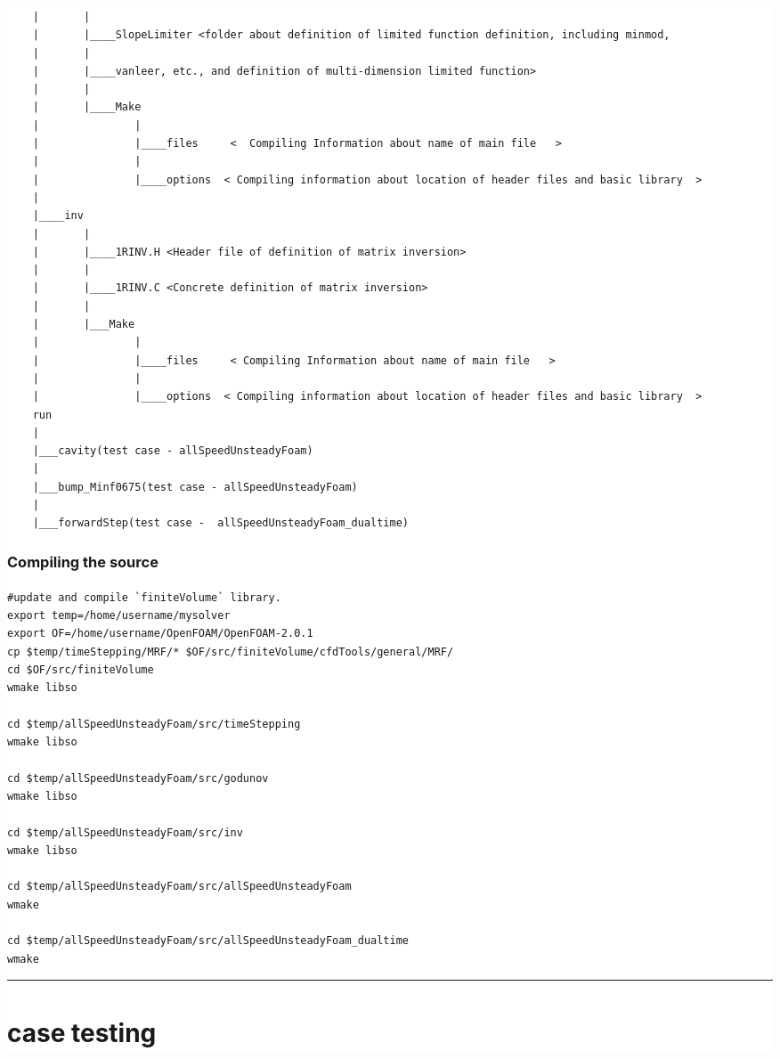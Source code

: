 ```
	|		|
	| 		|____SlopeLimiter <folder about definition of limited function definition, including minmod, 
	|		|
	| 		|____vanleer, etc., and definition of multi-dimension limited function>
	|		|
	| 		|____Make
	|				|
	|       		|____files     <  Compiling Information about name of main file   >
	|				|
	|       		|____options  < Compiling information about location of header files and basic library  >
	|
	|____inv
	|		|
	| 		|____1RINV.H <Header file of definition of matrix inversion>
	|		|
	| 		|____1RINV.C <Concrete definition of matrix inversion>
	|		|
	| 		|___Make
	|				|
	|       		|____files     < Compiling Information about name of main file   >
	|				|
	|       		|____options  < Compiling information about location of header files and basic library  >
	run
	|
	|___cavity(test case - allSpeedUnsteadyFoam)
	|
	|___bump_Minf0675(test case - allSpeedUnsteadyFoam)	
	|
	|___forwardStep(test case -  allSpeedUnsteadyFoam_dualtime)
```



### Compiling the source

```shell
#update and compile `finiteVolume` library.
export temp=/home/username/mysolver
export OF=/home/username/OpenFOAM/OpenFOAM-2.0.1
cp $temp/timeStepping/MRF/* $OF/src/finiteVolume/cfdTools/general/MRF/
cd $OF/src/finiteVolume
wmake libso

cd $temp/allSpeedUnsteadyFoam/src/timeStepping
wmake libso

cd $temp/allSpeedUnsteadyFoam/src/godunov
wmake libso

cd $temp/allSpeedUnsteadyFoam/src/inv
wmake libso

cd $temp/allSpeedUnsteadyFoam/src/allSpeedUnsteadyFoam
wmake

cd $temp/allSpeedUnsteadyFoam/src/allSpeedUnsteadyFoam_dualtime
wmake
```
-------------------------------------------------------------------------------
#  case testing	